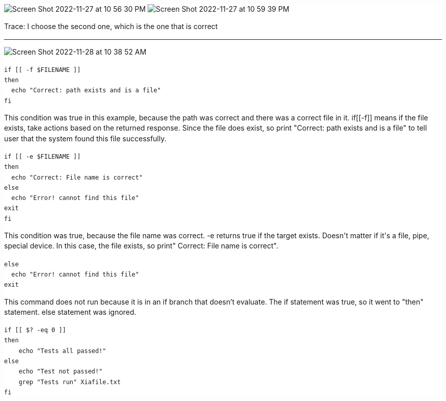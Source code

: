 <img width="831" alt="Screen Shot 2022-11-27 at 10 56 30 PM" src="https://user-images.githubusercontent.com/88987127/204215419-6f8e04de-2c48-4b6b-80c0-12903eddf57b.png">

<img width="841" alt="Screen Shot 2022-11-27 at 10 59 39 PM" src="https://user-images.githubusercontent.com/88987127/204215443-455fbdc0-2275-4c67-91cc-5d756192efee.png">


Trace: I choose the second one, which is the one that is correct

---

<img width="692" alt="Screen Shot 2022-11-28 at 10 38 52 AM" src="https://user-images.githubusercontent.com/88987127/204355103-cbdfe75c-84a4-4fed-bd46-7827989846ed.png">


```
if [[ -f $FILENAME ]]
then
  echo "Correct: path exists and is a file"
fi
```

This condition was true in this example, because the path was correct and there was a correct file in it. if[[-f]] means if the file exists, take actions based on the returned response. Since the file does exist, so print "Correct: path exists and is a file" to tell user that the system found this file successfully.

```
if [[ -e $FILENAME ]]
then
  echo "Correct: File name is correct"
else
  echo "Error! cannot find this file"
exit
fi
```

This condition was true, because the file name was correct. -e returns true if the target exists. Doesn't matter if it's a file, pipe, special device. In this case, the file exists, so print" Correct: File name is correct".

```
else
  echo "Error! cannot find this file"
exit
```

This command does not run because it is in an if branch that doesn’t evaluate. The if statement was true, so it went to "then" statement. else statement was ignored.

```
if [[ $? -eq 0 ]]
then 
    echo "Tests all passed!"
else
    echo "Test not passed!"
    grep "Tests run" Xiafile.txt 
fi
```
